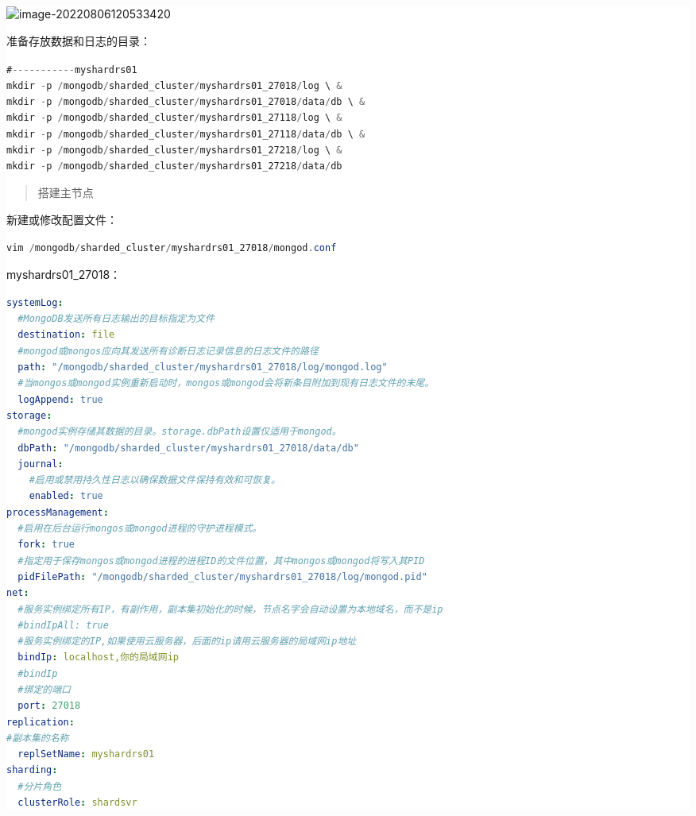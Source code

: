 ![image-20220806120533420](https://cdn.fengxianhub.top/resources-master/202208061205681.png)

准备存放数据和日志的目录：

```java
#-----------myshardrs01
mkdir -p /mongodb/sharded_cluster/myshardrs01_27018/log \ &
mkdir -p /mongodb/sharded_cluster/myshardrs01_27018/data/db \ &
mkdir -p /mongodb/sharded_cluster/myshardrs01_27118/log \ &
mkdir -p /mongodb/sharded_cluster/myshardrs01_27118/data/db \ &
mkdir -p /mongodb/sharded_cluster/myshardrs01_27218/log \ &
mkdir -p /mongodb/sharded_cluster/myshardrs01_27218/data/db
```

>搭建主节点

新建或修改配置文件：

```java
vim /mongodb/sharded_cluster/myshardrs01_27018/mongod.conf
```

myshardrs01_27018：

```yaml
systemLog:
  #MongoDB发送所有日志输出的目标指定为文件
  destination: file
  #mongod或mongos应向其发送所有诊断日志记录信息的日志文件的路径
  path: "/mongodb/sharded_cluster/myshardrs01_27018/log/mongod.log"
  #当mongos或mongod实例重新启动时，mongos或mongod会将新条目附加到现有日志文件的末尾。
  logAppend: true
storage:
  #mongod实例存储其数据的目录。storage.dbPath设置仅适用于mongod。
  dbPath: "/mongodb/sharded_cluster/myshardrs01_27018/data/db"
  journal:
    #启用或禁用持久性日志以确保数据文件保持有效和可恢复。
    enabled: true
processManagement:
  #启用在后台运行mongos或mongod进程的守护进程模式。
  fork: true
  #指定用于保存mongos或mongod进程的进程ID的文件位置，其中mongos或mongod将写入其PID
  pidFilePath: "/mongodb/sharded_cluster/myshardrs01_27018/log/mongod.pid"
net:
  #服务实例绑定所有IP，有副作用，副本集初始化的时候，节点名字会自动设置为本地域名，而不是ip
  #bindIpAll: true
  #服务实例绑定的IP,如果使用云服务器，后面的ip请用云服务器的局域网ip地址
  bindIp: localhost,你的局域网ip
  #bindIp
  #绑定的端口
  port: 27018
replication:
#副本集的名称
  replSetName: myshardrs01
sharding:
  #分片角色
  clusterRole: shardsvr

```
